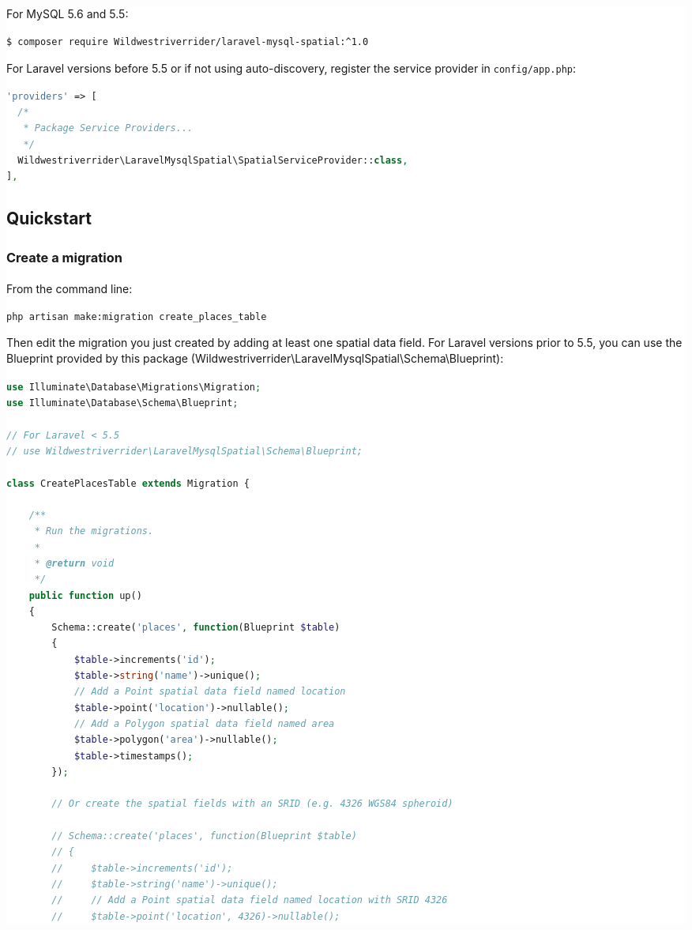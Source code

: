 For MySQL 5.6 and 5.5:

```shell
$ composer require Wildwestriverrider/laravel-mysql-spatial:^1.0
```

For Laravel versions before 5.5 or if not using auto-discovery, register the service provider in `config/app.php`:

```php
'providers' => [
  /*
   * Package Service Providers...
   */
  Wildwestriverrider\LaravelMysqlSpatial\SpatialServiceProvider::class,
],
```

## Quickstart

### Create a migration

From the command line:

```shell
php artisan make:migration create_places_table
```

Then edit the migration you just created by adding at least one spatial data field. For Laravel versions prior to 5.5, you can use the Blueprint provided by this package (Wildwestriverrider\LaravelMysqlSpatial\Schema\Blueprint):

```php
use Illuminate\Database\Migrations\Migration;
use Illuminate\Database\Schema\Blueprint;

// For Laravel < 5.5
// use Wildwestriverrider\LaravelMysqlSpatial\Schema\Blueprint;

class CreatePlacesTable extends Migration {

    /**
     * Run the migrations.
     *
     * @return void
     */
    public function up()
    {
        Schema::create('places', function(Blueprint $table)
        {
            $table->increments('id');
            $table->string('name')->unique();
            // Add a Point spatial data field named location
            $table->point('location')->nullable();
            // Add a Polygon spatial data field named area
            $table->polygon('area')->nullable();
            $table->timestamps();
        });
  
        // Or create the spatial fields with an SRID (e.g. 4326 WGS84 spheroid)
  
        // Schema::create('places', function(Blueprint $table)
        // {
        //     $table->increments('id');
        //     $table->string('name')->unique();
        //     // Add a Point spatial data field named location with SRID 4326
        //     $table->point('location', 4326)->nullable();
```